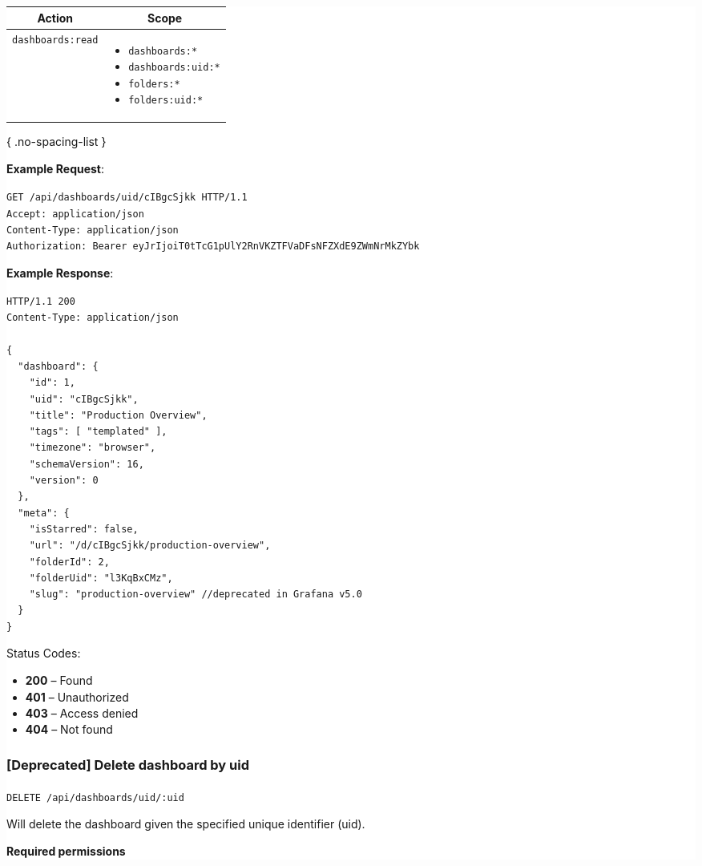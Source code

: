 | Action            | Scope                                                                                                   |
| ----------------- | ------------------------------------------------------------------------------------------------------- |
| `dashboards:read` | <ul><li>`dashboards:*`</li><li>`dashboards:uid:*`</li><li>`folders:*`</li><li>`folders:uid:*`</li></ul> |
{ .no-spacing-list }


**Example Request**:

```http
GET /api/dashboards/uid/cIBgcSjkk HTTP/1.1
Accept: application/json
Content-Type: application/json
Authorization: Bearer eyJrIjoiT0tTcG1pUlY2RnVKZTFVaDFsNFZXdE9ZWmNrMkZYbk
```

**Example Response**:

```http
HTTP/1.1 200
Content-Type: application/json

{
  "dashboard": {
    "id": 1,
    "uid": "cIBgcSjkk",
    "title": "Production Overview",
    "tags": [ "templated" ],
    "timezone": "browser",
    "schemaVersion": 16,
    "version": 0
  },
  "meta": {
    "isStarred": false,
    "url": "/d/cIBgcSjkk/production-overview",
    "folderId": 2,
    "folderUid": "l3KqBxCMz",
    "slug": "production-overview" //deprecated in Grafana v5.0
  }
}
```

Status Codes:

- **200** – Found
- **401** – Unauthorized
- **403** – Access denied
- **404** – Not found

### [Deprecated] Delete dashboard by uid

`DELETE /api/dashboards/uid/:uid`

Will delete the dashboard given the specified unique identifier (uid).

**Required permissions**
